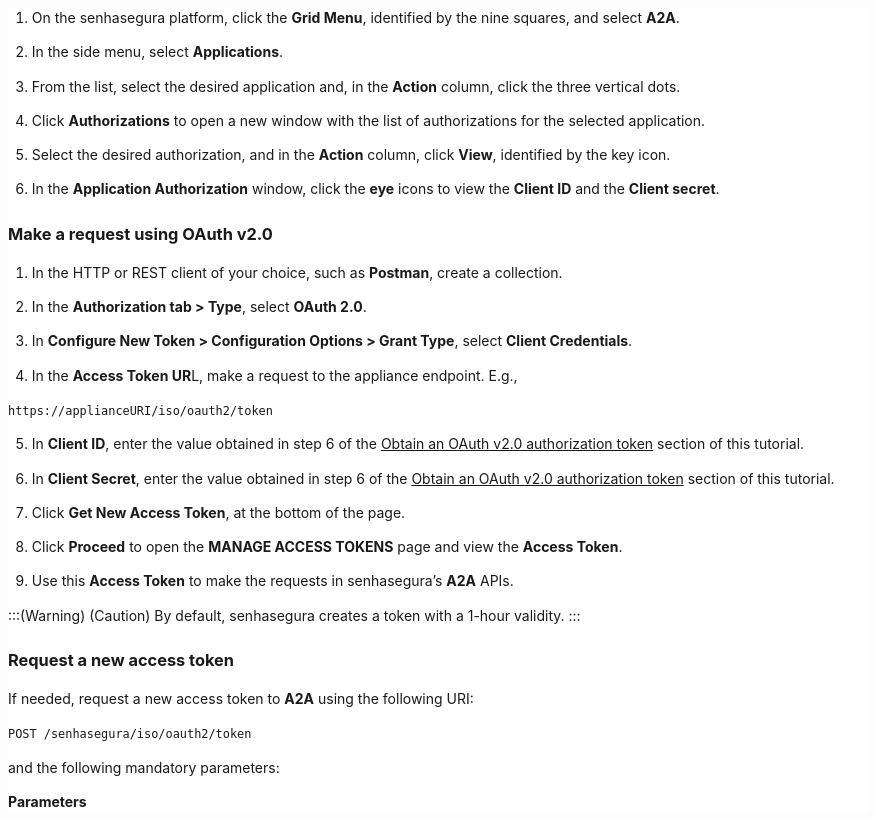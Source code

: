 1. On the senhasegura platform, click the **Grid Menu**, identified by the nine squares, and select **A2A**.

1.  In the side menu, select **Applications**.

1.  From the list, select the desired application and, in the **Action** column, click the three vertical dots.

1. Click **Authorizations** to open a new window with the list of authorizations for the selected application.

1. Select the desired authorization, and in the **Action** column, click **View**, identified by the key icon. 

1. In the **Application Authorization** window, click the **eye** icons to view the **Client ID** and the **Client secret**.

### Make a request using OAuth v2.0
    

1. In the HTTP or REST client of your choice, such as **Postman**, create a collection.

1. In the **Authorization tab > Type**, select **OAuth 2.0**.

1. In **Configure New Token > Configuration Options > Grant Type**, select **Client Credentials**.

1. In the **Access Token UR**L, make a request to the appliance endpoint. E.g., 
```
https://applianceURI/iso/oauth2/token
```

5. In **Client ID**, enter the value obtained in step 6 of the [Obtain an OAuth v2.0 authorization token](/v3-32/docs/a2a-how-to-authenticate-an-application#obtain-an-oauth-v20-authorization-token) section of this tutorial. 

1. In **Client Secret**, enter the value obtained in step 6 of the [Obtain an OAuth v2.0 authorization token](/v3-32/docs/a2a-how-to-authenticate-an-application#obtain-an-oauth-v20-authorization-token) section of this tutorial. 

1. Click **Get New Access Token**, at the bottom of the page.

1. Click **Proceed** to open the **MANAGE ACCESS TOKENS** page and view the **Access Token**.

1. Use this **Access Token** to make the requests in senhasegura’s **A2A** APIs.
    
:::(Warning) (Caution)
By default, senhasegura creates a token with a 1-hour validity.
:::

###     Request a new access token
    
 If needed, request a new access token to **A2A** using the following URI:
```
POST /senhasegura/iso/oauth2/token
```
 and the following mandatory parameters:


**Parameters**
    